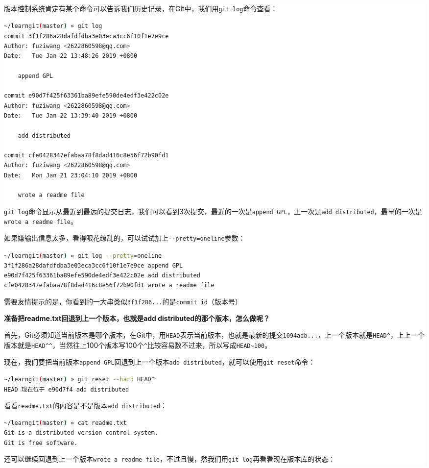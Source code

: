 版本控制系统肯定有某个命令可以告诉我们历史记录，在Git中，我们用`git log`命令查看：

```bash
~/learngit(master) » git log                                    
commit 3f1f286a28dafdfdba3e03eca3cc6f10f1e7e9ce
Author: fuziwang <2622860598@qq.com>
Date:   Tue Jan 22 13:48:26 2019 +0800

    append GPL

commit e90d7f425f63361ba89efe590de4edf3e422c02e
Author: fuziwang <2622860598@qq.com>
Date:   Tue Jan 22 13:39:40 2019 +0800

    add distributed

commit cfe0428347efabaa78f8dad416c8e56f72b90fd1
Author: fuziwang <2622860598@qq.com>
Date:   Mon Jan 21 23:04:10 2019 +0800

    wrote a readme file
```

`git log`命令显示从最近到最远的提交日志，我们可以看到3次提交，最近的一次是`append GPL`，上一次是`add distributed`，最早的一次是`wrote a readme file`。

如果嫌输出信息太多，看得眼花缭乱的，可以试试加上`--pretty=oneline`参数：

```bash
~/learngit(master) » git log --pretty=oneline                    
3f1f286a28dafdfdba3e03eca3cc6f10f1e7e9ce append GPL
e90d7f425f63361ba89efe590de4edf3e422c02e add distributed
cfe0428347efabaa78f8dad416c8e56f72b90fd1 wrote a readme file
```

需要友情提示的是，你看到的一大串类似`3f1f286...`的是`commit id`（版本号）

**准备把readme.txt回退到上一个版本，也就是add distributed的那个版本，怎么做呢？**

首先，Git必须知道当前版本是哪个版本，在Git中，用`HEAD`表示当前版本，也就是最新的提交`1094adb...`，上一个版本就是`HEAD^`，上上一个版本就是`HEAD^^`，当然往上100个版本写100个`^`比较容易数不过来，所以写成`HEAD~100`。

现在，我们要把当前版本`append GPL`回退到上一个版本`add distributed`，就可以使用`git reset`命令：

```bash
~/learngit(master) » git reset --hard HEAD^                      
HEAD 现在位于 e90d7f4 add distributed
```

看看`readme.txt`的内容是不是版本`add distributed`：

```bash
~/learngit(master) » cat readme.txt
Git is a distributed version control system.
Git is free software.
```

还可以继续回退到上一个版本`wrote a readme file`，不过且慢，然我们用`git log`再看看现在版本库的状态：
